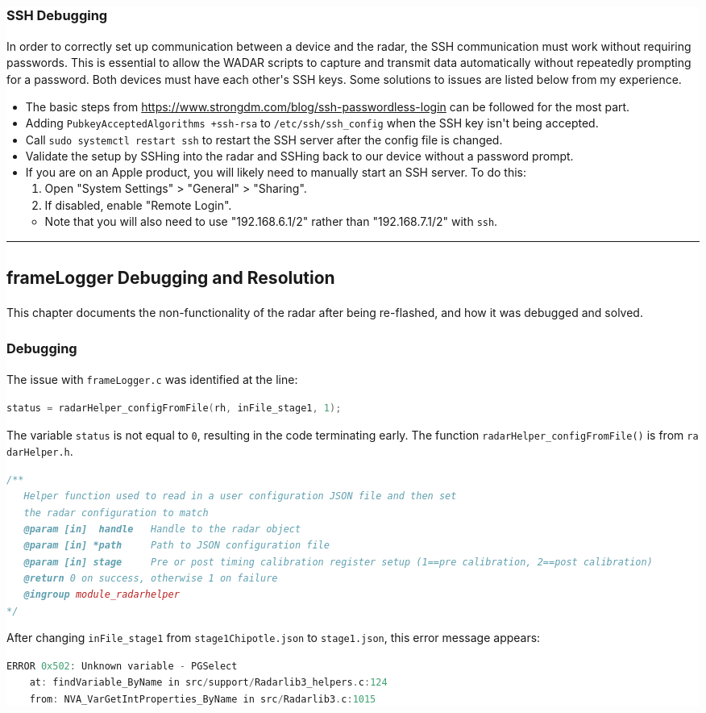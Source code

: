 ### SSH Debugging
In order to correctly set up communication between a device and the radar, the SSH communication must work without requiring passwords. This is essential to allow the WADAR scripts to capture and transmit data automatically without repeatedly prompting for a password. Both devices must have each other's SSH keys. Some solutions to issues are listed below from my experience.

- The basic steps from https://www.strongdm.com/blog/ssh-passwordless-login can be followed for the most part.
- Adding `PubkeyAcceptedAlgorithms +ssh-rsa` to `/etc/ssh/ssh_config` when the SSH key isn't being accepted.
- Call `sudo systemctl restart ssh` to restart the SSH server after the config file is changed.
- Validate the setup by SSHing into the radar and SSHing back to our device without a password prompt.
- If you are on an Apple product, you will likely need to manually start an SSH server. To do this:
    1. Open "System Settings" > "General" > "Sharing".
    2. If disabled, enable "Remote Login".
    - Note that you will also need to use "192.168.6.1/2" rather than "192.168.7.1/2" with `ssh`.

---

## frameLogger Debugging and Resolution
This chapter documents the non-functionality of the radar after being re-flashed, and how it was debugged and solved.

### Debugging
The issue with `frameLogger.c` was identified at the line:
```c
status = radarHelper_configFromFile(rh, inFile_stage1, 1);
```

The variable `status` is not equal to `0`, resulting in the code terminating early. The function `radarHelper_configFromFile()` is from `radarHelper.h`.
```c
/**
   Helper function used to read in a user configuration JSON file and then set
   the radar configuration to match
   @param [in]  handle   Handle to the radar object
   @param [in] *path     Path to JSON configuration file
   @param [in] stage     Pre or post timing calibration register setup (1==pre calibration, 2==post calibration)
   @return 0 on success, otherwise 1 on failure
   @ingroup module_radarhelper
*/
```

After changing `inFile_stage1` from `stage1Chipotle.json` to `stage1.json`, this error message appears:
```c
ERROR 0x502: Unknown variable - PGSelect
    at: findVariable_ByName in src/support/Radarlib3_helpers.c:124
    from: NVA_VarGetIntProperties_ByName in src/Radarlib3.c:1015
```
